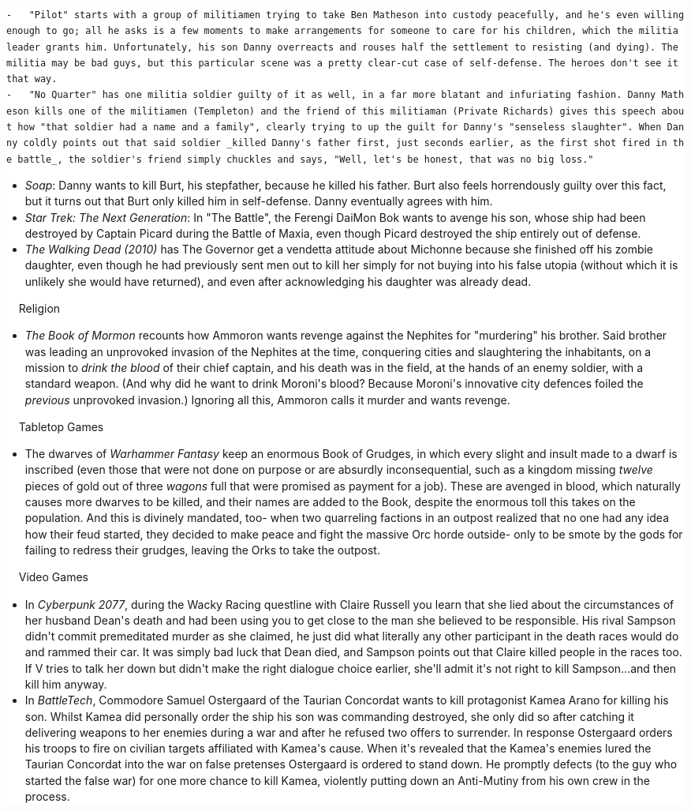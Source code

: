     -   "Pilot" starts with a group of militiamen trying to take Ben Matheson into custody peacefully, and he's even willing enough to go; all he asks is a few moments to make arrangements for someone to care for his children, which the militia leader grants him. Unfortunately, his son Danny overreacts and rouses half the settlement to resisting (and dying). The militia may be bad guys, but this particular scene was a pretty clear-cut case of self-defense. The heroes don't see it that way.
    -   "No Quarter" has one militia soldier guilty of it as well, in a far more blatant and infuriating fashion. Danny Matheson kills one of the militiamen (Templeton) and the friend of this militiaman (Private Richards) gives this speech about how "that soldier had a name and a family", clearly trying to up the guilt for Danny's "senseless slaughter". When Danny coldly points out that said soldier _killed Danny's father first, just seconds earlier, as the first shot fired in the battle_, the soldier's friend simply chuckles and says, "Well, let's be honest, that was no big loss."
-   _Soap_: Danny wants to kill Burt, his stepfather, because he killed his father. Burt also feels horrendously guilty over this fact, but it turns out that Burt only killed him in self-defense. Danny eventually agrees with him.
-   _Star Trek: The Next Generation_: In "The Battle", the Ferengi DaiMon Bok wants to avenge his son, whose ship had been destroyed by Captain Picard during the Battle of Maxia, even though Picard destroyed the ship entirely out of defense.
-   _The Walking Dead (2010)_ has The Governor get a vendetta attitude about Michonne because she finished off his zombie daughter, even though he had previously sent men out to kill her simply for not buying into his false utopia (without which it is unlikely she would have returned), and even after acknowledging his daughter was already dead.

    Religion 

-   _The Book of Mormon_ recounts how Ammoron wants revenge against the Nephites for "murdering" his brother. Said brother was leading an unprovoked invasion of the Nephites at the time, conquering cities and slaughtering the inhabitants, on a mission to _drink the blood_ of their chief captain, and his death was in the field, at the hands of an enemy soldier, with a standard weapon. (And why did he want to drink Moroni's blood? Because Moroni's innovative city defences foiled the _previous_ unprovoked invasion.) Ignoring all this, Ammoron calls it murder and wants revenge.

    Tabletop Games 

-   The dwarves of _Warhammer Fantasy_ keep an enormous Book of Grudges, in which every slight and insult made to a dwarf is inscribed (even those that were not done on purpose or are absurdly inconsequential, such as a kingdom missing _twelve_ pieces of gold out of three _wagons_ full that were promised as payment for a job). These are avenged in blood, which naturally causes more dwarves to be killed, and their names are added to the Book, despite the enormous toll this takes on the population. And this is divinely mandated, too- when two quarreling factions in an outpost realized that no one had any idea how their feud started, they decided to make peace and fight the massive Orc horde outside- only to be smote by the gods for failing to redress their grudges, leaving the Orks to take the outpost.

    Video Games 

-   In _Cyberpunk 2077_, during the Wacky Racing questline with Claire Russell you learn that she lied about the circumstances of her husband Dean's death and had been using you to get close to the man she believed to be responsible. His rival Sampson didn't commit premeditated murder as she claimed, he just did what literally any other participant in the death races would do and rammed their car. It was simply bad luck that Dean died, and Sampson points out that Claire killed people in the races too. If V tries to talk her down but didn't make the right dialogue choice earlier, she'll admit it's not right to kill Sampson...and then kill him anyway.
-   In _BattleTech_, Commodore Samuel Ostergaard of the Taurian Concordat wants to kill protagonist Kamea Arano for killing his son. Whilst Kamea did personally order the ship his son was commanding destroyed, she only did so after catching it delivering weapons to her enemies during a war and after he refused two offers to surrender. In response Ostergaard orders his troops to fire on civilian targets affiliated with Kamea's cause. When it's revealed that the Kamea's enemies lured the Taurian Concordat into the war on false pretenses Ostergaard is ordered to stand down. He promptly defects (to the guy who started the false war) for one more chance to kill Kamea, violently putting down an Anti-Mutiny from his own crew in the process.